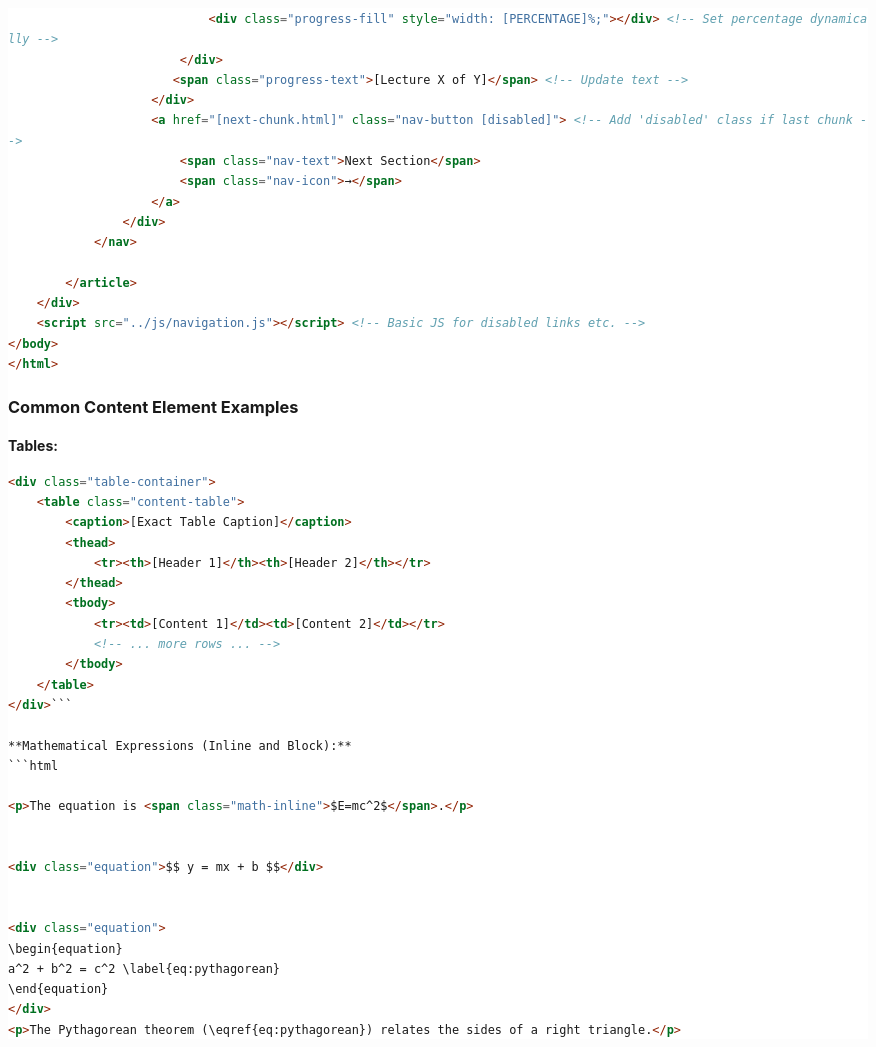 ```html
                            <div class="progress-fill" style="width: [PERCENTAGE]%;"></div> <!-- Set percentage dynamically -->
                        </div>
                       <span class="progress-text">[Lecture X of Y]</span> <!-- Update text -->
                    </div>
                    <a href="[next-chunk.html]" class="nav-button [disabled]"> <!-- Add 'disabled' class if last chunk -->
                        <span class="nav-text">Next Section</span>
                        <span class="nav-icon">→</span>
                    </a>
                </div>
            </nav>

        </article>
    </div>
    <script src="../js/navigation.js"></script> <!-- Basic JS for disabled links etc. -->
</body>
</html>
```

### Common Content Element Examples
**Tables:**
```html
<div class="table-container">
    <table class="content-table">
        <caption>[Exact Table Caption]</caption>
        <thead>
            <tr><th>[Header 1]</th><th>[Header 2]</th></tr>
        </thead>
        <tbody>
            <tr><td>[Content 1]</td><td>[Content 2]</td></tr>
            <!-- ... more rows ... -->
        </tbody>
    </table>
</div>```

**Mathematical Expressions (Inline and Block):**
```html

<p>The equation is <span class="math-inline">$E=mc^2$</span>.</p>


<div class="equation">$$ y = mx + b $$</div>


<div class="equation">
\begin{equation}
a^2 + b^2 = c^2 \label{eq:pythagorean}
\end{equation}
</div>
<p>The Pythagorean theorem (\eqref{eq:pythagorean}) relates the sides of a right triangle.</p>
```
